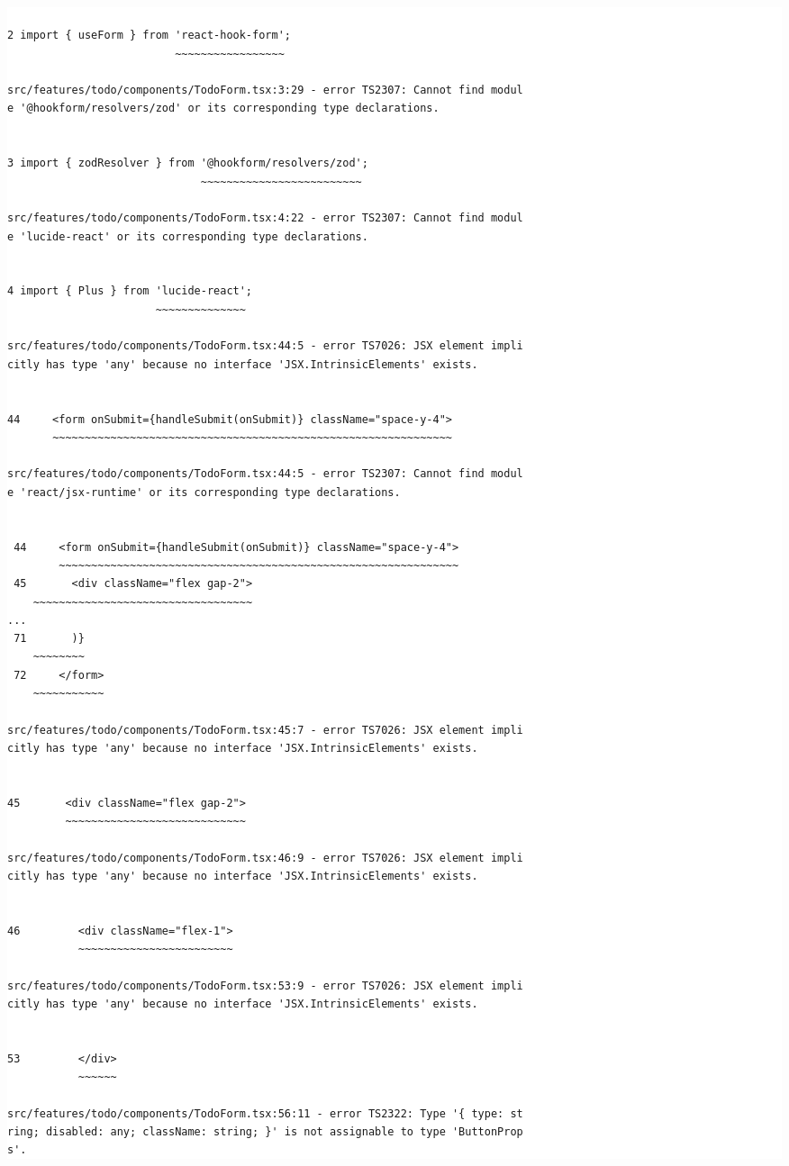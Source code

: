 ```

2 import { useForm } from 'react-hook-form';
                          ~~~~~~~~~~~~~~~~~

src/features/todo/components/TodoForm.tsx:3:29 - error TS2307: Cannot find modul
e '@hookform/resolvers/zod' or its corresponding type declarations.


3 import { zodResolver } from '@hookform/resolvers/zod';
                              ~~~~~~~~~~~~~~~~~~~~~~~~~

src/features/todo/components/TodoForm.tsx:4:22 - error TS2307: Cannot find modul
e 'lucide-react' or its corresponding type declarations.


4 import { Plus } from 'lucide-react';
                       ~~~~~~~~~~~~~~

src/features/todo/components/TodoForm.tsx:44:5 - error TS7026: JSX element impli
citly has type 'any' because no interface 'JSX.IntrinsicElements' exists.


44     <form onSubmit={handleSubmit(onSubmit)} className="space-y-4">
       ~~~~~~~~~~~~~~~~~~~~~~~~~~~~~~~~~~~~~~~~~~~~~~~~~~~~~~~~~~~~~~

src/features/todo/components/TodoForm.tsx:44:5 - error TS2307: Cannot find modul
e 'react/jsx-runtime' or its corresponding type declarations.


 44     <form onSubmit={handleSubmit(onSubmit)} className="space-y-4">
        ~~~~~~~~~~~~~~~~~~~~~~~~~~~~~~~~~~~~~~~~~~~~~~~~~~~~~~~~~~~~~~
 45       <div className="flex gap-2">
    ~~~~~~~~~~~~~~~~~~~~~~~~~~~~~~~~~~
...
 71       )}
    ~~~~~~~~
 72     </form>
    ~~~~~~~~~~~

src/features/todo/components/TodoForm.tsx:45:7 - error TS7026: JSX element impli
citly has type 'any' because no interface 'JSX.IntrinsicElements' exists.


45       <div className="flex gap-2">
         ~~~~~~~~~~~~~~~~~~~~~~~~~~~~

src/features/todo/components/TodoForm.tsx:46:9 - error TS7026: JSX element impli
citly has type 'any' because no interface 'JSX.IntrinsicElements' exists.


46         <div className="flex-1">
           ~~~~~~~~~~~~~~~~~~~~~~~~

src/features/todo/components/TodoForm.tsx:53:9 - error TS7026: JSX element impli
citly has type 'any' because no interface 'JSX.IntrinsicElements' exists.


53         </div>
           ~~~~~~

src/features/todo/components/TodoForm.tsx:56:11 - error TS2322: Type '{ type: st
ring; disabled: any; className: string; }' is not assignable to type 'ButtonProp
s'.
```